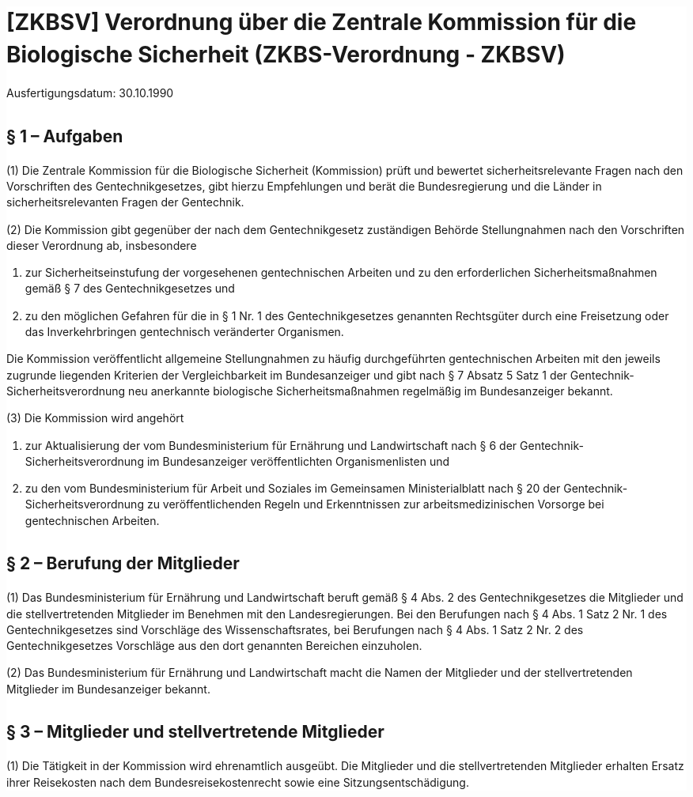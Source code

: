# [ZKBSV] Verordnung über die Zentrale Kommission für die Biologische Sicherheit  (ZKBS-Verordnung - ZKBSV)

Ausfertigungsdatum: 30.10.1990

 

## § 1 – Aufgaben

(1) Die Zentrale Kommission für die Biologische Sicherheit (Kommission) prüft und bewertet sicherheitsrelevante Fragen nach den Vorschriften des Gentechnikgesetzes, gibt hierzu Empfehlungen und berät die Bundesregierung und die Länder in sicherheitsrelevanten Fragen der Gentechnik.

(2) Die Kommission gibt gegenüber der nach dem Gentechnikgesetz zuständigen Behörde Stellungnahmen nach den Vorschriften dieser Verordnung ab, insbesondere

1. zur Sicherheitseinstufung der vorgesehenen gentechnischen Arbeiten und zu den erforderlichen Sicherheitsmaßnahmen gemäß § 7 des Gentechnikgesetzes und

2. zu den möglichen Gefahren für die in § 1 Nr. 1 des Gentechnikgesetzes genannten Rechtsgüter durch eine Freisetzung oder das Inverkehrbringen gentechnisch veränderter Organismen.

Die Kommission veröffentlicht allgemeine Stellungnahmen zu häufig durchgeführten gentechnischen Arbeiten mit den jeweils zugrunde liegenden Kriterien der Vergleichbarkeit im Bundesanzeiger und gibt nach § 7 Absatz 5 Satz 1 der Gentechnik-Sicherheitsverordnung neu anerkannte biologische Sicherheitsmaßnahmen regelmäßig im Bundesanzeiger bekannt.

(3) Die Kommission wird angehört

1. zur Aktualisierung der vom Bundesministerium für Ernährung und Landwirtschaft nach § 6 der Gentechnik-Sicherheitsverordnung im Bundesanzeiger veröffentlichten Organismenlisten und

2. zu den vom Bundesministerium für Arbeit und Soziales im Gemeinsamen Ministerialblatt nach § 20 der Gentechnik-Sicherheitsverordnung zu veröffentlichenden Regeln und Erkenntnissen zur arbeitsmedizinischen Vorsorge bei gentechnischen Arbeiten.


## § 2 – Berufung der Mitglieder

(1) Das Bundesministerium für Ernährung und Landwirtschaft beruft gemäß § 4 Abs. 2 des Gentechnikgesetzes die Mitglieder und die stellvertretenden Mitglieder im Benehmen mit den Landesregierungen. Bei den Berufungen nach § 4 Abs. 1 Satz 2 Nr. 1 des Gentechnikgesetzes sind Vorschläge des Wissenschaftsrates, bei Berufungen nach § 4 Abs. 1 Satz 2 Nr. 2 des Gentechnikgesetzes Vorschläge aus den dort genannten Bereichen einzuholen.

(2) Das Bundesministerium für Ernährung und Landwirtschaft macht die Namen der Mitglieder und der stellvertretenden Mitglieder im Bundesanzeiger bekannt.


## § 3 – Mitglieder und stellvertretende Mitglieder

(1) Die Tätigkeit in der Kommission wird ehrenamtlich ausgeübt. Die Mitglieder und die stellvertretenden Mitglieder erhalten Ersatz ihrer Reisekosten nach dem Bundesreisekostenrecht sowie eine Sitzungsentschädigung.
